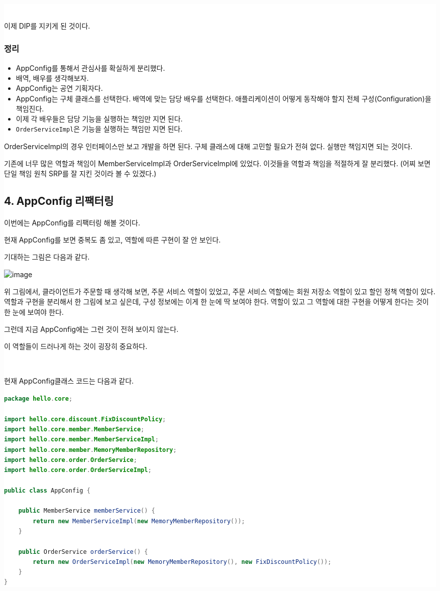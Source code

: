<br>

이제 DIP를 지키게 된 것이다. 

### 정리

* AppConfig를 통해서 관심사를 확실하게 분리했다.
* 배역, 배우를 생각해보자.
* AppConfig는 공연 기획자다.
* AppConfig는 구체 클래스를 선택한다. 배역에 맞는 담당 배우를 선택한다. 애플리케이션이 어떻게 동작해야 할지 전체 구성(Configuration)을 책임진다.
* 이제 각 배우들은 담당 기능을 실행하는 책임만 지면 된다.
* ```OrderServiceImpl```은 기능을 실행하는 책임만 지면 된다.

OrderServiceImpl의 경우 인터페이스만 보고 개발을 하면 된다. 구체 클래스에 대해 고민할 필요가 전혀 없다. 실행만 책임지면 되는 것이다.

기존에 너무 많은 역할과 책임이 MemberServiceImpl과 OrderServiceImpl에 있었다. 이것들을 역할과 책임을 적절하게 잘 분리했다. (어찌 보면 단일 책임 원칙 SRP를 잘 지킨 것이라 볼 수 있겠다.)


## 4. AppConfig 리팩터링

이번에는 AppConfig를 리팩터링 해볼 것이다.

현재 AppConfig를 보면 중복도 좀 있고, 역할에 따른 구현이 잘 안 보인다.

기대하는 그림은 다음과 같다.

<img width="768" alt="image" src="https://github.com/johnkdk609/johnkdk609.github.io/assets/88493727/abe7c816-6738-49f9-b5ab-1d5baff1e555">

위 그림에서, 클라이언트가 주문할 때 생각해 보면, 주문 서비스 역할이 있었고, 주문 서비스 역할에는 회원 저장소 역할이 있고 할인 정책 역할이 있다. 역할과 구현을 분리해서 한 그림에 보고 싶은데, 구성 정보에는 이게 한 눈에 딱 보여야 한다. 역할이 있고 그 역할에 대한 구현을 어떻게 한다는 것이 한 눈에 보여야 한다.

그런데 지금 AppConfig에는 그런 것이 전혀 보이지 않는다.

이 역할들이 드러나게 하는 것이 굉장히 중요하다.

<br>

현재 AppConfig클래스 코드는 다음과 같다.

```java
package hello.core;

import hello.core.discount.FixDiscountPolicy;
import hello.core.member.MemberService;
import hello.core.member.MemberServiceImpl;
import hello.core.member.MemoryMemberRepository;
import hello.core.order.OrderService;
import hello.core.order.OrderServiceImpl;

public class AppConfig {

    public MemberService memberService() {
        return new MemberServiceImpl(new MemoryMemberRepository());
    }

    public OrderService orderService() {
        return new OrderServiceImpl(new MemoryMemberRepository(), new FixDiscountPolicy());
    }
}
```
